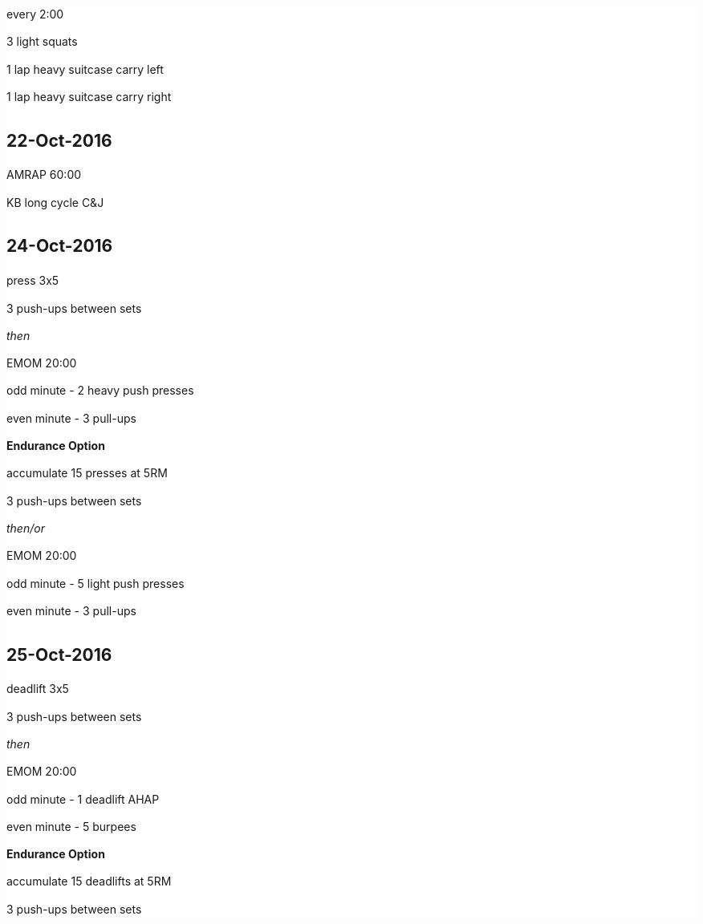 every 2:00

3 light squats

1 lap heavy suitcase carry left

1 lap heavy suitcase carry right

## 22-Oct-2016

AMRAP 60:00

KB long cycle C&J

## 24-Oct-2016

press 3x5

3 push-ups between sets

*then*

EMOM 20:00

odd minute - 2 heavy push presses

even minute - 3 pull-ups

**Endurance Option**

accumulate 15 presses at 5RM

3 push-ups between sets

*then/or*

EMOM 20:00

odd minute - 5 light push presses

even minute - 3 pull-ups

## 25-Oct-2016

deadlift 3x5

3 push-ups between sets

*then*

EMOM 20:00

odd minute - 1 deadlift AHAP

even minute - 5 burpees

**Endurance Option**

accumulate 15 deadlifts at 5RM

3 push-ups between sets
